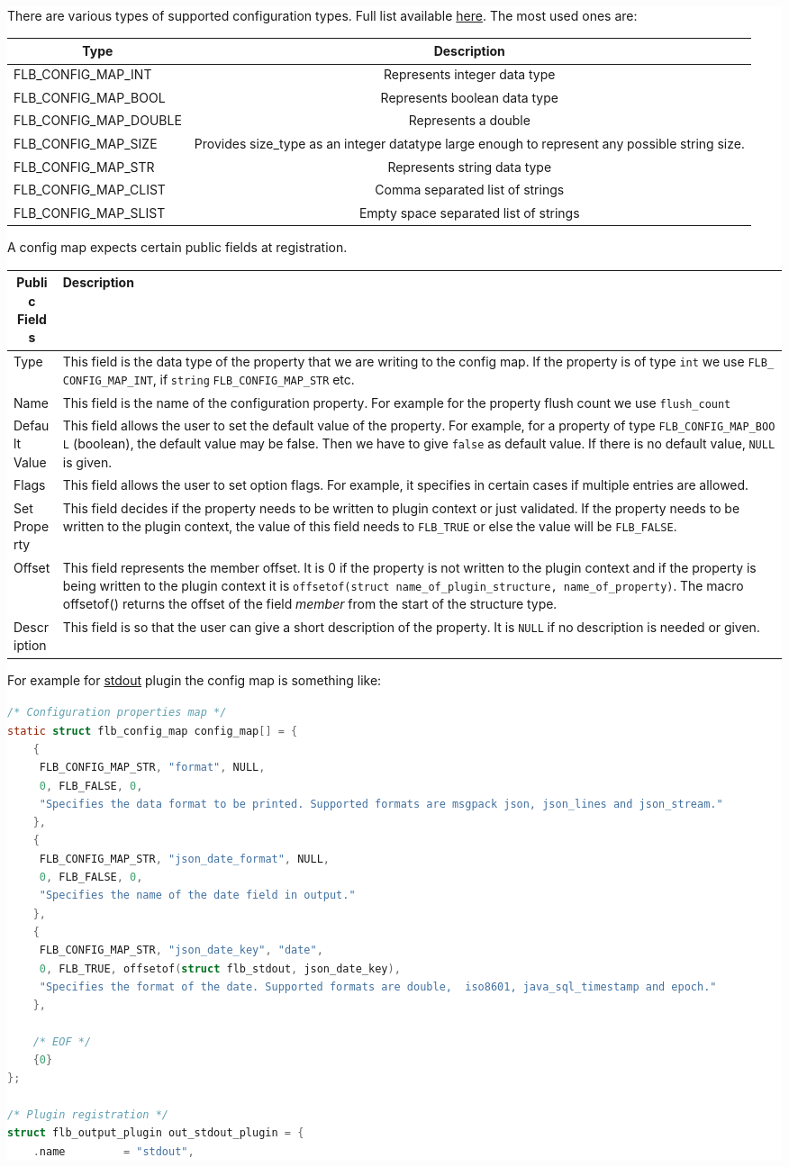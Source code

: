 There are various types of supported configuration types. Full list available [here](https://github.com/fluent/fluent-bit/blob/v1.4.2/include/fluent-bit/flb_config_map.h#L29). The most used ones are:

| Type                   | Description           |
| -----------------------|:---------------------:|
| FLB_CONFIG_MAP_INT     | Represents integer data type |
| FLB_CONFIG_MAP_BOOL    | Represents boolean data type |
| FLB_CONFIG_MAP_DOUBLE  | Represents a double |
| FLB_CONFIG_MAP_SIZE    | Provides size_type as an integer datatype large enough to represent any possible string size. |
| FLB_CONFIG_MAP_STR     | Represents string data type |
| FLB_CONFIG_MAP_CLIST   | Comma separated list of strings |
| FLB_CONFIG_MAP_SLIST   | Empty space separated list of strings |

A config map expects certain public fields at registration.

| Public Fields | Description           |
| --------------|:---------------------|
| Type          | This field is the data type of the property that we are writing to the config map. If the property is of type `int` we use `FLB_CONFIG_MAP_INT`, if `string` `FLB_CONFIG_MAP_STR` etc. |
| Name          | This field is the name of the configuration property. For example for the property flush count we use `flush_count`|
| Default Value | This field allows the user to set the default value of the property. For example, for a property of type `FLB_CONFIG_MAP_BOOL` (boolean), the default value may be false. Then we have to give `false` as default value. If there is no default value, `NULL` is given.|
| Flags         | This field allows the user to set option flags. For example, it specifies in certain cases if multiple entries are allowed. |
| Set Property  | This field decides if the property needs to be written to plugin context or just validated. If the property needs to be written to the plugin context, the value of this field needs to `FLB_TRUE` or else the value will be `FLB_FALSE`.|
| Offset        | This field represents the member offset. It is 0 if the property is not written to the plugin context and if the property is being written to the plugin context it is ```offsetof(struct name_of_plugin_structure, name_of_property)```. The macro offsetof() returns the offset of the field *member* from the start of the structure type.|
| Description   | This field is so that the user can give a short description of the property. It is `NULL` if no description is needed or given. |

For example for [stdout](https://github.com/fluent/fluent-bit/blob/v1.4.2/plugins/out_stdout/stdout.c#L158) plugin the config map is something like:

```c
/* Configuration properties map */
static struct flb_config_map config_map[] = {
    {
     FLB_CONFIG_MAP_STR, "format", NULL,
     0, FLB_FALSE, 0,
     "Specifies the data format to be printed. Supported formats are msgpack json, json_lines and json_stream."
    },
    {
     FLB_CONFIG_MAP_STR, "json_date_format", NULL,
     0, FLB_FALSE, 0,
     "Specifies the name of the date field in output."
    },
    {
     FLB_CONFIG_MAP_STR, "json_date_key", "date",
     0, FLB_TRUE, offsetof(struct flb_stdout, json_date_key),
     "Specifies the format of the date. Supported formats are double,  iso8601, java_sql_timestamp and epoch."
    },

    /* EOF */
    {0}
};

/* Plugin registration */
struct flb_output_plugin out_stdout_plugin = {
    .name         = "stdout",
```
